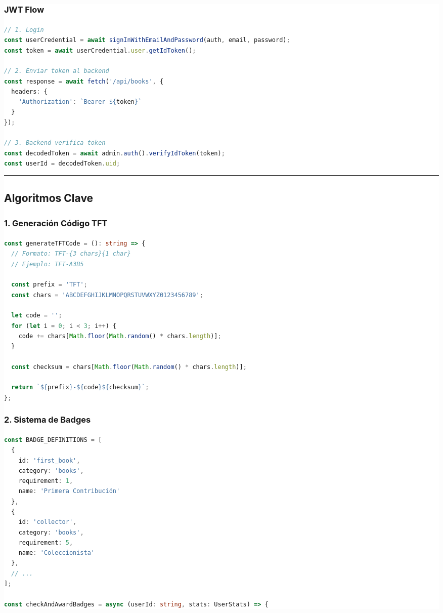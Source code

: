 ### JWT Flow

```typescript
// 1. Login
const userCredential = await signInWithEmailAndPassword(auth, email, password);
const token = await userCredential.user.getIdToken();

// 2. Enviar token al backend
const response = await fetch('/api/books', {
  headers: {
    'Authorization': `Bearer ${token}`
  }
});

// 3. Backend verifica token
const decodedToken = await admin.auth().verifyIdToken(token);
const userId = decodedToken.uid;
```

---

## Algoritmos Clave

### 1. Generación Código TFT

```typescript
const generateTFTCode = (): string => {
  // Formato: TFT-{3 chars}{1 char}
  // Ejemplo: TFT-A3B5

  const prefix = 'TFT';
  const chars = 'ABCDEFGHIJKLMNOPQRSTUVWXYZ0123456789';

  let code = '';
  for (let i = 0; i < 3; i++) {
    code += chars[Math.floor(Math.random() * chars.length)];
  }

  const checksum = chars[Math.floor(Math.random() * chars.length)];

  return `${prefix}-${code}${checksum}`;
};
```

### 2. Sistema de Badges

```typescript
const BADGE_DEFINITIONS = [
  {
    id: 'first_book',
    category: 'books',
    requirement: 1,
    name: 'Primera Contribución'
  },
  {
    id: 'collector',
    category: 'books',
    requirement: 5,
    name: 'Coleccionista'
  },
  // ...
];

const checkAndAwardBadges = async (userId: string, stats: UserStats) => {
```